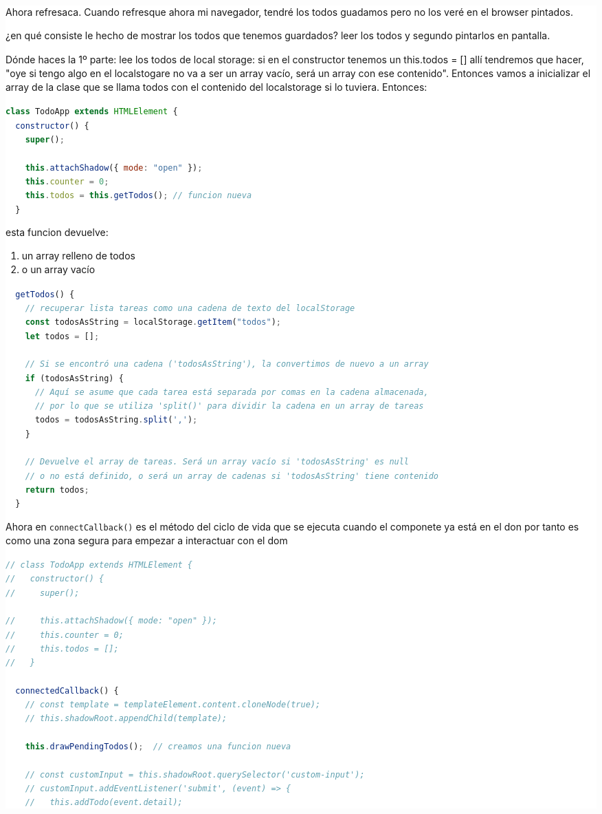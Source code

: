 Ahora refresaca. Cuando refresque ahora mi navegador, tendré los todos guadamos pero no los veré en el browser pintados.

¿en qué consiste le hecho de mostrar los todos que tenemos guardados? leer los todos y segundo pintarlos en pantalla.

Dónde haces la 1º parte: lee los todos de local storage: si en el constructor tenemos un this.todos = [] allí tendremos que hacer, "oye si tengo algo en el localstogare no va a ser un array vacío, será un array con ese contenido". 
Entonces vamos a inicializar el array de la clase que se llama todos con el contenido del localstorage si lo tuviera. Entonces:

```js
class TodoApp extends HTMLElement {
  constructor() {
    super();

    this.attachShadow({ mode: "open" });
    this.counter = 0;
    this.todos = this.getTodos(); // funcion nueva
  }
```
esta funcion devuelve:
1. un array relleno de todos
2. o un array vacío

```js
  getTodos() {
    // recuperar lista tareas como una cadena de texto del localStorage
    const todosAsString = localStorage.getItem("todos");
    let todos = [];

    // Si se encontró una cadena ('todosAsString'), la convertimos de nuevo a un array
    if (todosAsString) {
      // Aquí se asume que cada tarea está separada por comas en la cadena almacenada,
      // por lo que se utiliza 'split()' para dividir la cadena en un array de tareas
      todos = todosAsString.split(',');
    }

    // Devuelve el array de tareas. Será un array vacío si 'todosAsString' es null
    // o no está definido, o será un array de cadenas si 'todosAsString' tiene contenido
    return todos;
  }
```

Ahora en `connectCallback()` es el método del ciclo de vida que se ejecuta cuando el componete ya está en el don por tanto es como una zona segura para empezar a interactuar con el dom

```js
// class TodoApp extends HTMLElement {
//   constructor() {
//     super();

//     this.attachShadow({ mode: "open" });
//     this.counter = 0;
//     this.todos = [];
//   }

  connectedCallback() {
    // const template = templateElement.content.cloneNode(true);
    // this.shadowRoot.appendChild(template);

    this.drawPendingTodos();  // creamos una funcion nueva

    // const customInput = this.shadowRoot.querySelector('custom-input');
    // customInput.addEventListener('submit', (event) => {
    //   this.addTodo(event.detail);
```